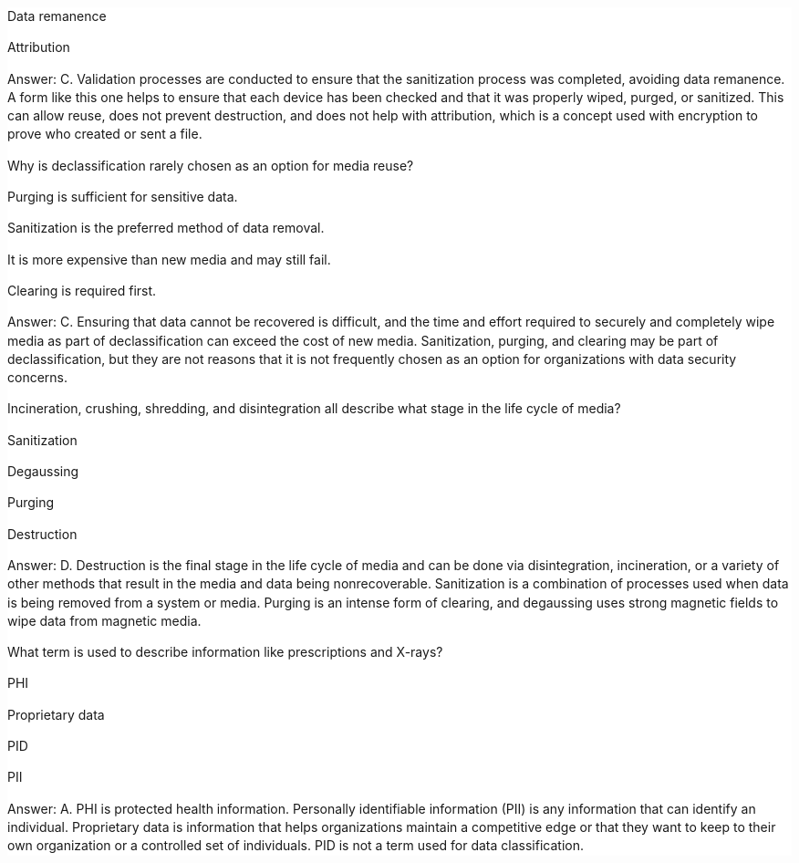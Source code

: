 Data remanence

Attribution

Answer:
C.  Validation processes are conducted to ensure that the sanitization process was completed, avoiding data remanence. A form like this one helps to ensure that each device has been checked and that it was properly wiped, purged, or sanitized. This can allow reuse, does not prevent destruction, and does not help with attribution, which is a concept used with encryption to prove who created or sent a file.

Why is declassification rarely chosen as an option for media reuse?

Purging is sufficient for sensitive data.

Sanitization is the preferred method of data removal.

It is more expensive than new media and may still fail.

Clearing is required first.

Answer:
C.  Ensuring that data cannot be recovered is difficult, and the time and effort required to securely and completely wipe media as part of declassification can exceed the cost of new media. Sanitization, purging, and clearing may be part of declassification, but they are not reasons that it is not frequently chosen as an option for organizations with data security concerns.

Incineration, crushing, shredding, and disintegration all describe what stage in the life cycle of media?

Sanitization

Degaussing

Purging

Destruction

Answer:
D.  Destruction is the final stage in the life cycle of media and can be done via disintegration, incineration, or a variety of other methods that result in the media and data being nonrecoverable. Sanitization is a combination of processes used when data is being removed from a system or media. Purging is an intense form of clearing, and degaussing uses strong magnetic fields to wipe data from magnetic media.

What term is used to describe information like prescriptions and X-rays?

PHI

Proprietary data

PID

PII

Answer:
A.  PHI is protected health information. Personally identifiable information (PII) is any information that can identify an individual. Proprietary data is information that helps organizations maintain a competitive edge or that they want to keep to their own organization or a controlled set of individuals. PID is not a term used for data classification.
